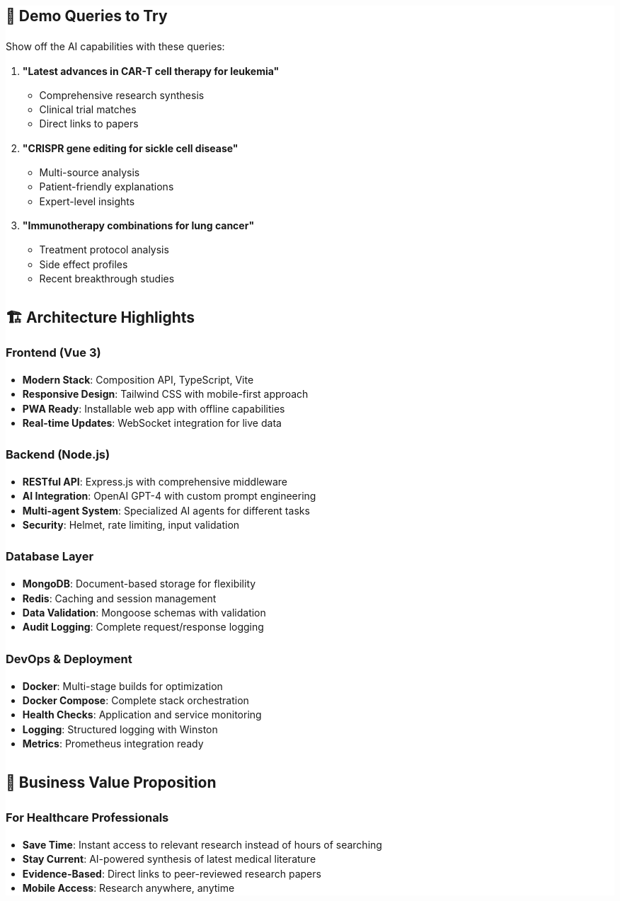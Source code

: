 ## 🎨 Demo Queries to Try

Show off the AI capabilities with these queries:

1. **"Latest advances in CAR-T cell therapy for leukemia"**
   - Comprehensive research synthesis
   - Clinical trial matches
   - Direct links to papers

2. **"CRISPR gene editing for sickle cell disease"**
   - Multi-source analysis
   - Patient-friendly explanations
   - Expert-level insights

3. **"Immunotherapy combinations for lung cancer"**
   - Treatment protocol analysis
   - Side effect profiles
   - Recent breakthrough studies

## 🏗️ Architecture Highlights

### Frontend (Vue 3)
- **Modern Stack**: Composition API, TypeScript, Vite
- **Responsive Design**: Tailwind CSS with mobile-first approach
- **PWA Ready**: Installable web app with offline capabilities
- **Real-time Updates**: WebSocket integration for live data

### Backend (Node.js)
- **RESTful API**: Express.js with comprehensive middleware
- **AI Integration**: OpenAI GPT-4 with custom prompt engineering
- **Multi-agent System**: Specialized AI agents for different tasks
- **Security**: Helmet, rate limiting, input validation

### Database Layer
- **MongoDB**: Document-based storage for flexibility
- **Redis**: Caching and session management
- **Data Validation**: Mongoose schemas with validation
- **Audit Logging**: Complete request/response logging

### DevOps & Deployment
- **Docker**: Multi-stage builds for optimization
- **Docker Compose**: Complete stack orchestration
- **Health Checks**: Application and service monitoring
- **Logging**: Structured logging with Winston
- **Metrics**: Prometheus integration ready

## 🎯 Business Value Proposition

### For Healthcare Professionals
- **Save Time**: Instant access to relevant research instead of hours of searching
- **Stay Current**: AI-powered synthesis of latest medical literature
- **Evidence-Based**: Direct links to peer-reviewed research papers
- **Mobile Access**: Research anywhere, anytime
